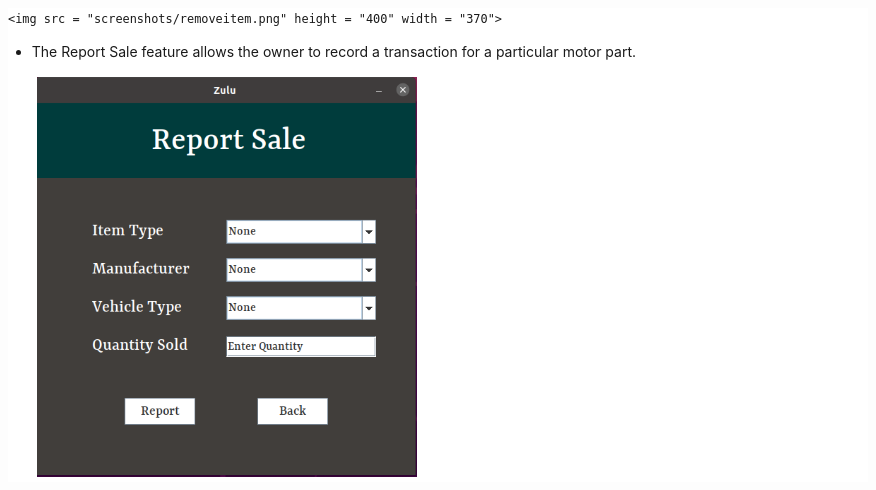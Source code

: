     <img src = "screenshots/removeitem.png" height = "400" width = "370">

- The Report Sale feature allows the owner to record a transaction for a particular motor part.

    <img src = "screenshots/reportsale.png" height = "400" width = "390">
